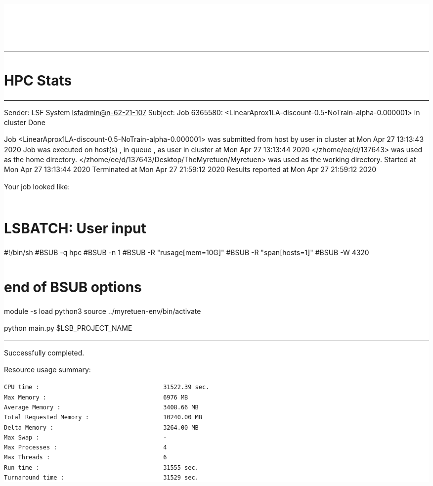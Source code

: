  <br /> 
 <br /> 
 <br /> 
 <br />

---------------------------------------------------------------------------------------------------------------------

# HPC Stats


------------------------------------------------------------
Sender: LSF System <lsfadmin@n-62-21-107>
Subject: Job 6365580: <LinearAprox1LA-discount-0.5-NoTrain-alpha-0.000001> in cluster <dcc> Done

Job <LinearAprox1LA-discount-0.5-NoTrain-alpha-0.000001> was submitted from host <n-62-30-7> by user <s183905> in cluster <dcc> at Mon Apr 27 13:13:43 2020
Job was executed on host(s) <n-62-21-107>, in queue <hpc>, as user <s183905> in cluster <dcc> at Mon Apr 27 13:13:44 2020
</zhome/ee/d/137643> was used as the home directory.
</zhome/ee/d/137643/Desktop/TheMyretuen/Myretuen> was used as the working directory.
Started at Mon Apr 27 13:13:44 2020
Terminated at Mon Apr 27 21:59:12 2020
Results reported at Mon Apr 27 21:59:12 2020

Your job looked like:

------------------------------------------------------------
# LSBATCH: User input
#!/bin/sh
#BSUB -q hpc
#BSUB -n 1
#BSUB -R "rusage[mem=10G]"
#BSUB -R "span[hosts=1]"
#BSUB -W 4320
# end of BSUB options

module -s load python3
source ../myretuen-env/bin/activate

python main.py $LSB_PROJECT_NAME


------------------------------------------------------------

Successfully completed.

Resource usage summary:

    CPU time :                                   31522.39 sec.
    Max Memory :                                 6976 MB
    Average Memory :                             3408.66 MB
    Total Requested Memory :                     10240.00 MB
    Delta Memory :                               3264.00 MB
    Max Swap :                                   -
    Max Processes :                              4
    Max Threads :                                6
    Run time :                                   31555 sec.
    Turnaround time :                            31529 sec.

